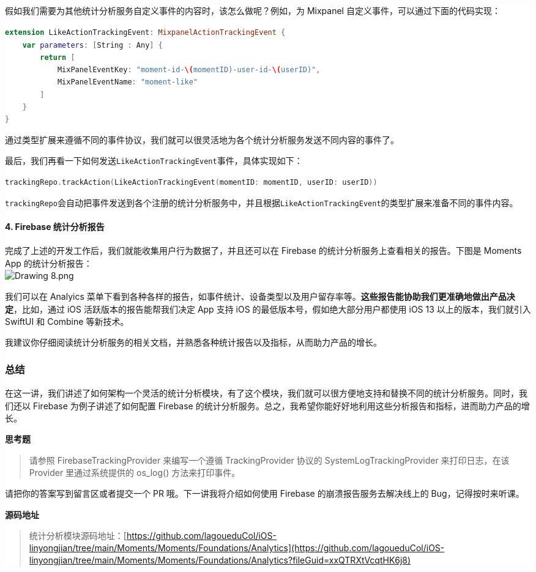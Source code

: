 假如我们需要为其他统计分析服务自定义事件的内容时，该怎么做呢？例如，为 Mixpanel 自定义事件，可以通过下面的代码实现：

```swift
extension LikeActionTrackingEvent: MixpanelActionTrackingEvent {
    var parameters: [String : Any] {
        return [
            MixPanelEventKey: "moment-id-\(momentID)-user-id-\(userID)",
            MixPanelEventName: "moment-like"
        ]
    }
}
```

通过类型扩展来遵循不同的事件协议，我们就可以很灵活地为各个统计分析服务发送不同内容的事件了。

最后，我们再看一下如何发送`LikeActionTrackingEvent`事件，具体实现如下：

```swift
trackingRepo.trackAction(LikeActionTrackingEvent(momentID: momentID, userID: userID))
```

`trackingRepo`会自动把事件发送到各个注册的统计分析服务中，并且根据`LikeActionTrackingEvent`的类型扩展来准备不同的事件内容。

#### 4. Firebase 统计分析报告

完成了上述的开发工作后，我们就能收集用户行为数据了，并且还可以在 Firebase 的统计分析服务上查看相关的报告。下图是 Moments App 的统计分析报告：  
<Image alt="Drawing 8.png" src="https://s0.lgstatic.com/i/image6/M00/41/59/CioPOWCrgm-ACTRxAAUh4NIuWcI675.png"/>

我们可以在 Analyics 菜单下看到各种各样的报告，如事件统计、设备类型以及用户留存率等。**这些报告能协助我们更准确地做出产品决定**，比如，通过 iOS 活跃版本的报告能帮我们决定 App 支持 iOS 的最低版本号，假如绝大部分用户都使用 iOS 13 以上的版本，我们就引入 SwiftUI 和 Combine 等新技术。

我建议你仔细阅读统计分析服务的相关文档，并熟悉各种统计报告以及指标，从而助力产品的增长。

### 总结

在这一讲，我们讲述了如何架构一个灵活的统计分析模块，有了这个模块，我们就可以很方便地支持和替换不同的统计分析服务。同时，我们还以 Firebase 为例子讲述了如何配置 Firebase 的统计分析服务。总之，我希望你能好好地利用这些分析报告和指标，进而助力产品的增长。

**思考题**
> 请参照 FirebaseTrackingProvider 来编写一个遵循 TrackingProvider 协议的 SystemLogTrackingProvider 来打印日志，在该 Provider 里通过系统提供的 os_log() 方法来打印事件。

请把你的答案写到留言区或者提交一个 PR 哦。下一讲我将介绍如何使用 Firebase 的崩溃报告服务去解决线上的 Bug，记得按时来听课。

**源码地址**
> 统计分析模块源码地址：[https://github.com/lagoueduCol/iOS-linyongjian/tree/main/Moments/Moments/Foundations/Analytics](https://github.com/lagoueduCol/iOS-linyongjian/tree/main/Moments/Moments/Foundations/Analytics?fileGuid=xxQTRXtVcqtHK6j8)
